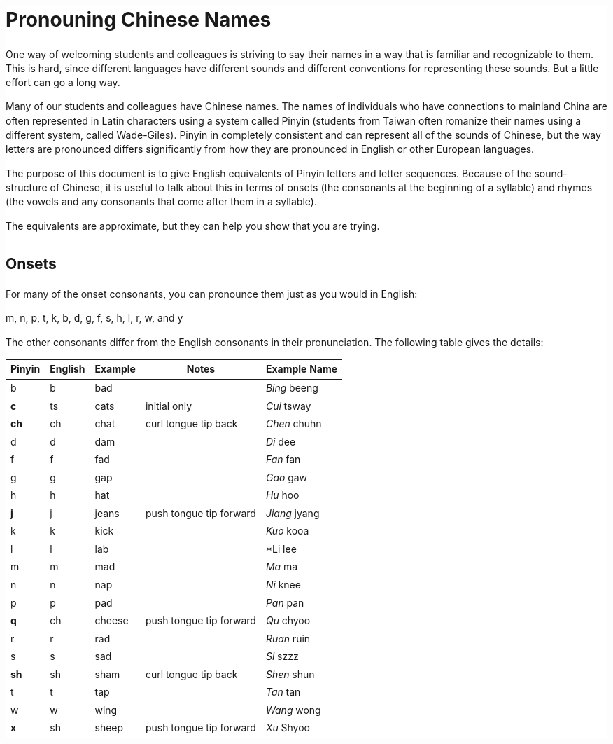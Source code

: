 # Pronouning Chinese Names

One way of welcoming students and colleagues is striving to say their names in a way that is familiar and recognizable to them. This is hard, since different languages have different sounds and different conventions for representing these sounds. But a little effort can go a long way.

Many of our students and colleagues have Chinese names. The names of individuals who have connections to mainland China are often represented in Latin characters using a system called Pinyin (students from Taiwan often romanize their names using a different system, called Wade-Giles). Pinyin in completely consistent and can represent all of the sounds of Chinese, but the way letters are pronounced differs significantly from how they are pronounced in English or other European languages.

The purpose of this document is to give English equivalents of Pinyin letters and letter sequences. Because of the sound-structure of Chinese, it is useful to talk about this in terms of onsets (the consonants at the beginning of a syllable) and rhymes (the vowels and any consonants that come after them in a syllable).

The equivalents are approximate, but they can help you show that you are trying.

## Onsets

For many of the onset consonants, you can pronounce them just as you would in English:

m, n, p, t, k, b, d, g, f, s, h, l, r, w, and y

The other consonants differ from the English consonants in their pronunciation. The following table gives the details:

| Pinyin | English | Example | Notes                   | Example Name  |
|--------|---------|---------|-------------------------|---------------|
| b      | b       | bad     |                         | *Bing* beeng  |
| **c**  | ts      | cats    | initial only            | *Cui* tsway   |
| **ch** | ch      | chat    | curl tongue tip back    | *Chen* chuhn  |
| d      | d       | dam     |                         | *Di* dee      |
| f      | f       | fad     |                         | *Fan* fan     |
| g      | g       | gap     |                         | *Gao* gaw     |
| h      | h       | hat     |                         | *Hu* hoo      |
| **j**  | j       | jeans   | push tongue tip forward | *Jiang* jyang |
| k      | k       | kick    |                         | *Kuo* kooa    |
| l      | l       | lab     |                         | *Li lee       |
| m      | m       | mad     |                         | *Ma* ma       |
| n      | n       | nap     |                         | *Ni* knee     |
| p      | p       | pad     |                         | *Pan* pan     |
| **q**  | ch      | cheese  | push tongue tip forward | *Qu* chyoo |  |
| r      | r       | rad     |                         | *Ruan* ruin   |
| s      | s       | sad     |                         | *Si* szzz     |
| **sh** | sh      | sham    | curl tongue tip back    | *Shen* shun   |
| t      | t       | tap     |                         | *Tan* tan     |
| w      | w       | wing    |                         | *Wang* wong   |
| **x**  | sh      | sheep   | push tongue tip forward | *Xu* Shyoo    |